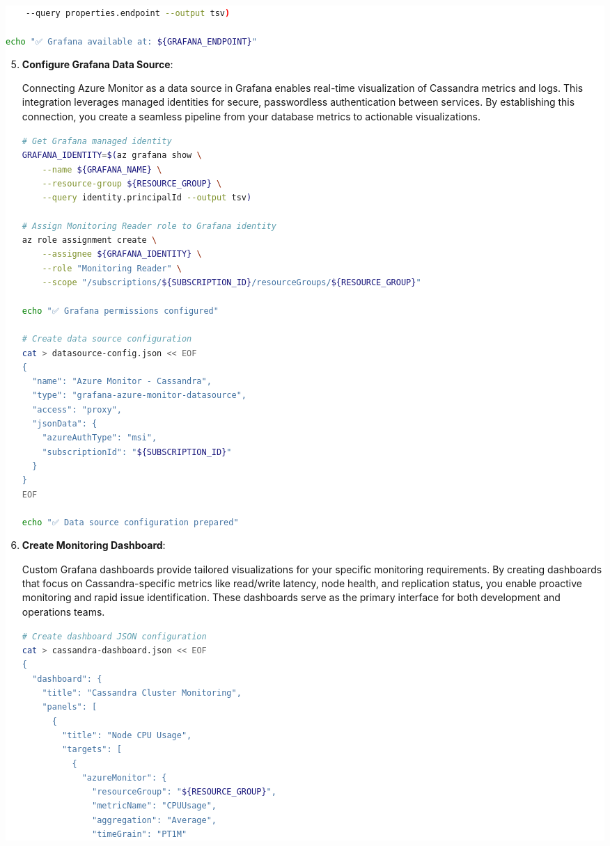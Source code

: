    ```bash
       --query properties.endpoint --output tsv)
   
   echo "✅ Grafana available at: ${GRAFANA_ENDPOINT}"
   ```

5. **Configure Grafana Data Source**:

   Connecting Azure Monitor as a data source in Grafana enables real-time visualization of Cassandra metrics and logs. This integration leverages managed identities for secure, passwordless authentication between services. By establishing this connection, you create a seamless pipeline from your database metrics to actionable visualizations.

   ```bash
   # Get Grafana managed identity
   GRAFANA_IDENTITY=$(az grafana show \
       --name ${GRAFANA_NAME} \
       --resource-group ${RESOURCE_GROUP} \
       --query identity.principalId --output tsv)
   
   # Assign Monitoring Reader role to Grafana identity
   az role assignment create \
       --assignee ${GRAFANA_IDENTITY} \
       --role "Monitoring Reader" \
       --scope "/subscriptions/${SUBSCRIPTION_ID}/resourceGroups/${RESOURCE_GROUP}"
   
   echo "✅ Grafana permissions configured"
   
   # Create data source configuration
   cat > datasource-config.json << EOF
   {
     "name": "Azure Monitor - Cassandra",
     "type": "grafana-azure-monitor-datasource",
     "access": "proxy",
     "jsonData": {
       "azureAuthType": "msi",
       "subscriptionId": "${SUBSCRIPTION_ID}"
     }
   }
   EOF
   
   echo "✅ Data source configuration prepared"
   ```

6. **Create Monitoring Dashboard**:

   Custom Grafana dashboards provide tailored visualizations for your specific monitoring requirements. By creating dashboards that focus on Cassandra-specific metrics like read/write latency, node health, and replication status, you enable proactive monitoring and rapid issue identification. These dashboards serve as the primary interface for both development and operations teams.

   ```bash
   # Create dashboard JSON configuration
   cat > cassandra-dashboard.json << EOF
   {
     "dashboard": {
       "title": "Cassandra Cluster Monitoring",
       "panels": [
         {
           "title": "Node CPU Usage",
           "targets": [
             {
               "azureMonitor": {
                 "resourceGroup": "${RESOURCE_GROUP}",
                 "metricName": "CPUUsage",
                 "aggregation": "Average",
                 "timeGrain": "PT1M"
   ```